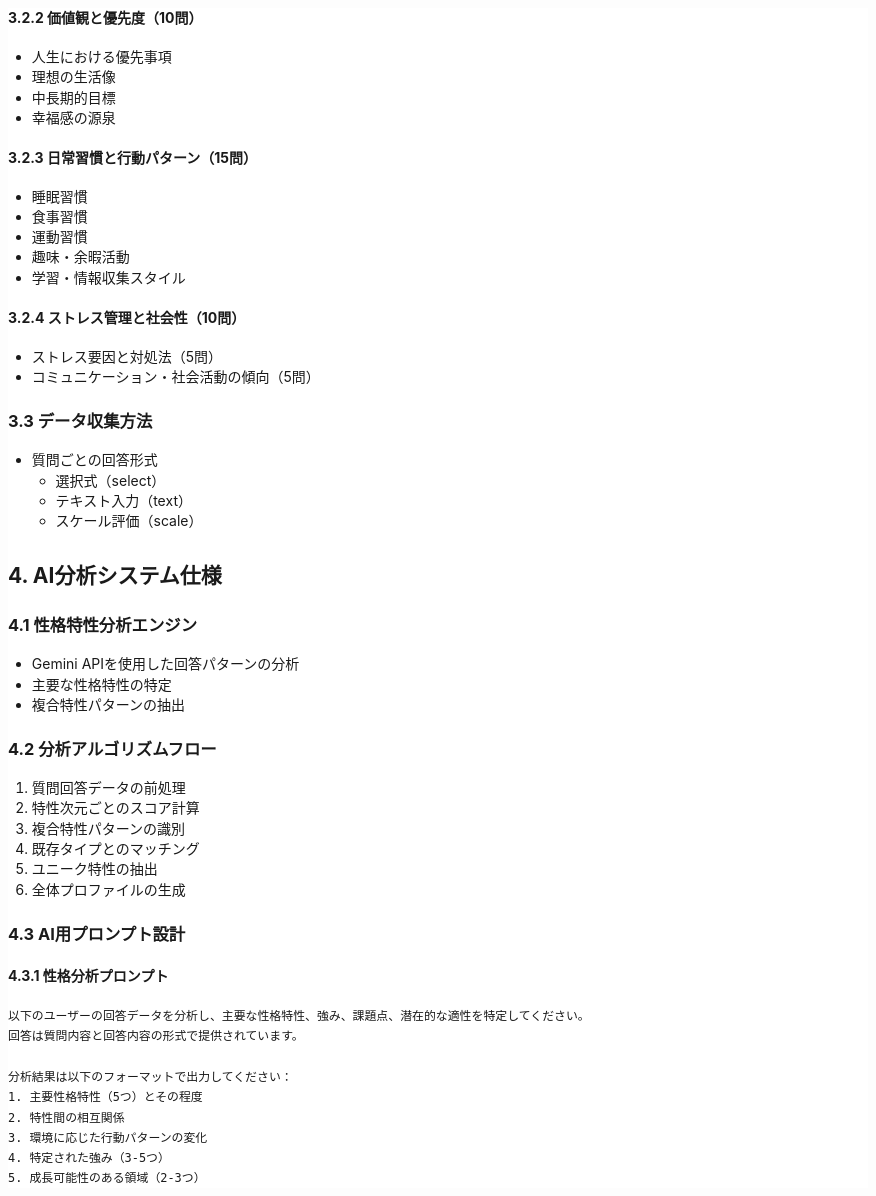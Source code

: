 #### 3.2.2 価値観と優先度（10問）
- 人生における優先事項
- 理想の生活像
- 中長期的目標
- 幸福感の源泉

#### 3.2.3 日常習慣と行動パターン（15問）
- 睡眠習慣
- 食事習慣
- 運動習慣
- 趣味・余暇活動
- 学習・情報収集スタイル

#### 3.2.4 ストレス管理と社会性（10問）
- ストレス要因と対処法（5問）
- コミュニケーション・社会活動の傾向（5問）

### 3.3 データ収集方法
- 質問ごとの回答形式
  - 選択式（select）
  - テキスト入力（text）
  - スケール評価（scale）

## 4. AI分析システム仕様

### 4.1 性格特性分析エンジン
- Gemini APIを使用した回答パターンの分析
- 主要な性格特性の特定
- 複合特性パターンの抽出

### 4.2 分析アルゴリズムフロー
1. 質問回答データの前処理
2. 特性次元ごとのスコア計算
3. 複合特性パターンの識別
4. 既存タイプとのマッチング
5. ユニーク特性の抽出
6. 全体プロファイルの生成

### 4.3 AI用プロンプト設計

#### 4.3.1 性格分析プロンプト
```
以下のユーザーの回答データを分析し、主要な性格特性、強み、課題点、潜在的な適性を特定してください。
回答は質問内容と回答内容の形式で提供されています。

分析結果は以下のフォーマットで出力してください：
1. 主要性格特性（5つ）とその程度
2. 特性間の相互関係
3. 環境に応じた行動パターンの変化
4. 特定された強み（3-5つ）
5. 成長可能性のある領域（2-3つ）
```
